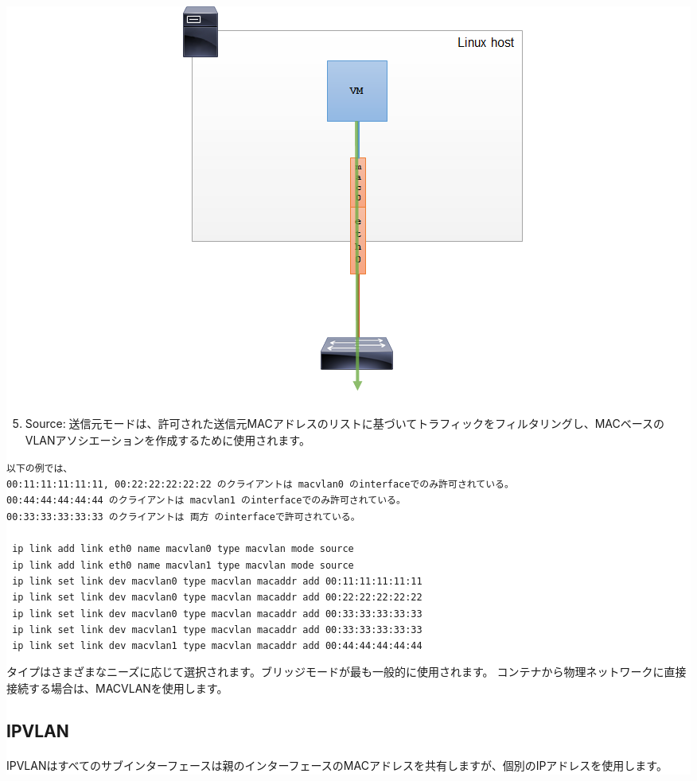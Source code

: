 <p align="center"><img src="/assets/img/2020-10-28-linux-interfaces/linux-macvlan-passthru-mode.png" ></p>

5. Source:
送信元モードは、許可された送信元MACアドレスのリストに基づいてトラフィックをフィルタリングし、MACベースのVLANアソシエーションを作成するために使用されます。

```shell
以下の例では、
00:11:11:11:11:11, 00:22:22:22:22:22 のクライアントは macvlan0 のinterfaceでのみ許可されている。
00:44:44:44:44:44 のクライアントは macvlan1 のinterfaceでのみ許可されている。
00:33:33:33:33:33 のクライアントは 両方 のinterfaceで許可されている。

 ip link add link eth0 name macvlan0 type macvlan mode source
 ip link add link eth0 name macvlan1 type macvlan mode source
 ip link set link dev macvlan0 type macvlan macaddr add 00:11:11:11:11:11
 ip link set link dev macvlan0 type macvlan macaddr add 00:22:22:22:22:22
 ip link set link dev macvlan0 type macvlan macaddr add 00:33:33:33:33:33
 ip link set link dev macvlan1 type macvlan macaddr add 00:33:33:33:33:33
 ip link set link dev macvlan1 type macvlan macaddr add 00:44:44:44:44:44
```
タイプはさまざまなニーズに応じて選択されます。ブリッジモードが最も一般的に使用されます。
コンテナから物理ネットワークに直接接続する場合は、MACVLANを使用します。

## IPVLAN

IPVLANはすべてのサブインターフェースは親のインターフェースのMACアドレスを共有しますが、個別のIPアドレスを使用します。
